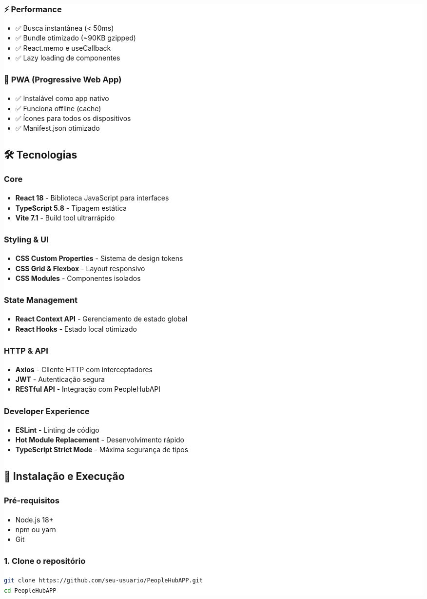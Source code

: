 ### ⚡ **Performance**
- ✅ Busca instantânea (< 50ms)
- ✅ Bundle otimizado (~90KB gzipped)
- ✅ React.memo e useCallback
- ✅ Lazy loading de componentes

### 📱 **PWA (Progressive Web App)**
- ✅ Instalável como app nativo
- ✅ Funciona offline (cache)
- ✅ Ícones para todos os dispositivos
- ✅ Manifest.json otimizado

## 🛠️ Tecnologias

### **Core**
- **React 18** - Biblioteca JavaScript para interfaces
- **TypeScript 5.8** - Tipagem estática
- **Vite 7.1** - Build tool ultrarrápido

### **Styling & UI**
- **CSS Custom Properties** - Sistema de design tokens
- **CSS Grid & Flexbox** - Layout responsivo
- **CSS Modules** - Componentes isolados

### **State Management**
- **React Context API** - Gerenciamento de estado global
- **React Hooks** - Estado local otimizado

### **HTTP & API**
- **Axios** - Cliente HTTP com interceptadores
- **JWT** - Autenticação segura
- **RESTful API** - Integração com PeopleHubAPI

### **Developer Experience**
- **ESLint** - Linting de código
- **Hot Module Replacement** - Desenvolvimento rápido
- **TypeScript Strict Mode** - Máxima segurança de tipos

## 🚀 Instalação e Execução

### **Pré-requisitos**
- Node.js 18+ 
- npm ou yarn
- Git

### **1. Clone o repositório**
```bash
git clone https://github.com/seu-usuario/PeopleHubAPP.git
cd PeopleHubAPP
```
